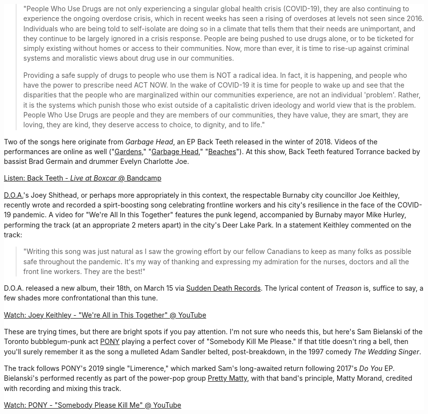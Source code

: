 > "People Who Use Drugs are not only experiencing a singular global health crisis (COVID-19), they are also continuing to experience the ongoing overdose crisis, which in recent weeks has seen a rising of overdoses at levels not seen since 2016. Individuals who are being told to self-isolate are doing so in a climate that tells them that their needs are unimportant, and they continue to be largely ignored in a crisis response. People are being pushed to use drugs alone, or to be ticketed for simply existing without homes or access to their communities. Now, more than ever, it is time to rise-up against criminal systems and moralistic views about drug use in our communities.
>
>Providing a safe supply of drugs to people who use them is NOT a radical idea. In fact, it is happening, and people who have the power to prescribe need ACT NOW. In the wake of COVID-19 it is time for people to wake up and see that the disparities that the people who are marginalized within our communities experience, are not an individual 'problem'. Rather, it is the systems which punish those who exist outside of a capitalistic driven ideology and world view that is the problem. People Who Use Drugs are people and they are members of our communities, they have value, they are smart, they are loving, they are kind, they deserve access to choice, to dignity, and to life."

Two of the songs here originate from *Garbage Head*, an EP Back Teeth released in the winter of 2018. Videos of the performances are online as well ("[Gardens](https://youtu.be/RYlCypXe4Eg)," "[Garbage Head](https://youtu.be/BmAq4MGpr0A)," "[Beaches](https://youtu.be/QSs68GPzs7g)"). At this show, Back Teeth featured Torrance backed by bassist Brad Germain and drummer Evelyn Charlotte Joe.

<iframe style="border: 0; width: 350px; height: 470px;" src="https://bandcamp.com/EmbeddedPlayer/album=975350391/size=large/bgcol=ffffff/linkcol=0687f5/tracklist=false/transparent=true/" seamless><a href="http://backteeth.bandcamp.com/album/live-at-boxcar">Live at Boxcar by Back Teeth</a></iframe>

[Listen: Back Teeth - *Live at Boxcar* @ Bandcamp](http://backteeth.bandcamp.com/album/live-at-boxcar "#")

[D.O.A.](https://www.suddendeath.com/)'s Joey Shithead, or perhaps more appropriately in this context, the respectable Burnaby city councillor Joe Keithley, recently wrote and recorded a spirt-boosting song celebrating frontline workers and his city's resilience in the face of the COVID-19 pandemic. A video for "We're All In this Together" features the punk legend, accompanied by Burnaby mayor Mike Hurley, performing the track (at an appropriate 2 meters apart) in the city's Deer Lake Park. In a statement Keithley commented on the track:

> "Writing this song was just natural as I saw the growing effort by our fellow Canadians to keep as many folks as possible safe throughout the pandemic. It's my way of thanking and expressing my admiration for the nurses, doctors and all the front line workers. They are the best!"

D.O.A. released a new album, their 18th, on March 15 via [Sudden Death Records](https://www.suddendeath.com/). The lyrical content of <i>Treason</i> is, suffice to say, a few shades more confrontational than this tune.

<iframe width="560" height="315" src="https://www.youtube.com/embed/Bq4wiUwQs1g" frameborder="0" allow="accelerometer; autoplay; encrypted-media; gyroscope; picture-in-picture" allowfullscreen></iframe>

[Watch: Joey Keithley - "We're All in This Together" @ YouTube](https://youtu.be/Bq4wiUwQs1g "#")

These are trying times, but there are bright spots if you pay attention. I'm not sure who needs this, but here's Sam Bielanski of the Toronto bubblegum-punk act [PONY](https://www.facebook.com/ponyband/) playing a perfect cover of "Somebody Kill Me Please." If that title doesn't ring a bell, then you'll surely remember it as the song a mulleted Adam Sandler belted, post-breakdown, in the 1997 comedy *The Wedding Singer*.

The track follows PONY's 2019 single "Limerence," which marked Sam's long-awaited return following 2017's *Do You* EP. Bielanski's performed recently as part of the power-pop group [Pretty Matty](http://www.prettymatty.com), with that band's principle, Matty Morand, credited with recording and mixing this track.

<iframe width="560" height="315" src="https://www.youtube.com/embed/zFKHcQoAc5M" frameborder="0" allow="accelerometer; autoplay; encrypted-media; gyroscope; picture-in-picture" allowfullscreen></iframe>

[Watch: PONY - "Somebody Please Kill Me" @ YouTube](https://youtu.be/zFKHcQoAc5M "#")
